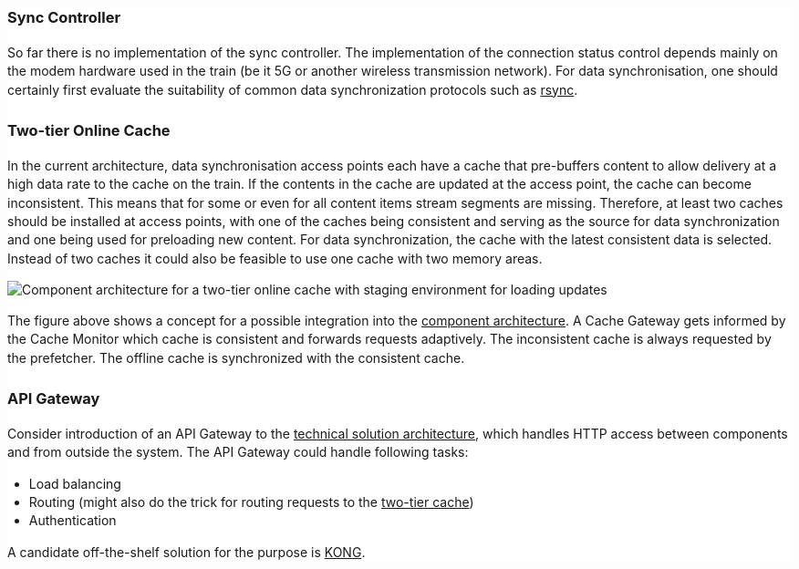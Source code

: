 ### Sync Controller

So far there is no implementation of the sync controller. The implementation of the connection status control depends mainly on the modem hardware used in the train (be it 5G or another wireless transmission network). For data synchronisation, one should certainly first evaluate the suitability of common data synchronization protocols such as [rsync](https://en.wikipedia.org/wiki/Rsync).

### Two-tier Online Cache

In the current architecture, data synchronisation access points each have a cache that pre-buffers content to allow delivery at a high data rate to the cache on the train. If the contents in the cache are updated at the access point, the cache can become inconsistent. This means that for some or even for all content items stream segments are missing. Therefore, at least two caches should be installed at access points, with one of the caches being consistent and serving as the source for data synchronization and one being used for preloading new content. For data synchronization, the cache with the latest consistent data is selected. Instead of two caches it could also be feasible to use one cache with two memory areas.

![Component architecture for a two-tier online cache with staging environment for loading updates](https://docs.google.com/drawings/d/1TVpIZhbNiDq7G4CLG462_AbTxy7fVTYi9lwTpfpF4Xw/export/svg)

The figure above shows a concept for a possible integration into the [component architecture](#component-architecture). A Cache Gateway gets informed by the Cache Monitor which cache is consistent and forwards requests adaptively. The inconsistent cache is always requested by the prefetcher. The offline cache is synchronized with the consistent cache.

### API Gateway

Consider introduction of an API Gateway to the [technical solution architecture](#technical-solution), which handles HTTP access between components and from outside the system. The API Gateway could handle following tasks:

- Load balancing
- Routing (might also do the trick for routing requests to the [two-tier cache](#two-tier-online-cache))
- Authentication

A candidate off-the-shelf solution for the purpose is [KONG](https://konghq.com/).
